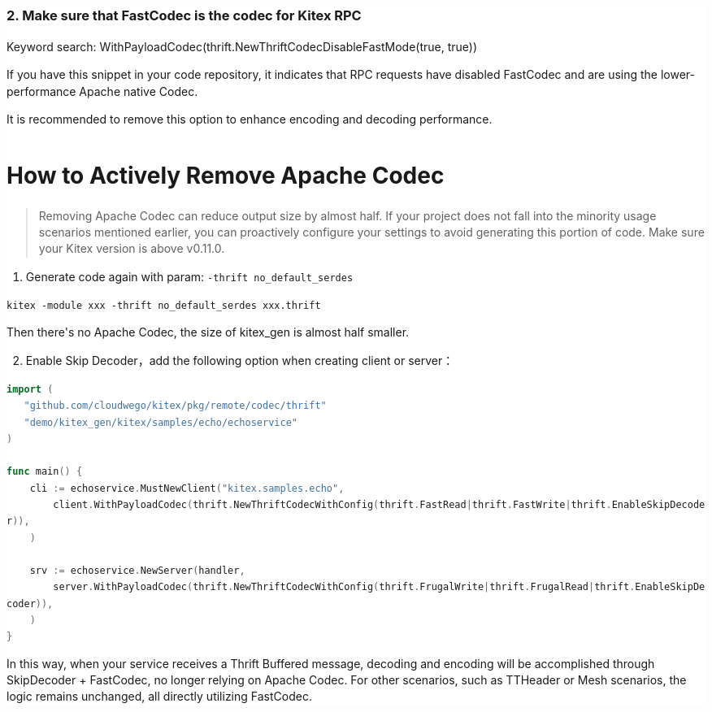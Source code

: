 ### 2. Make sure that FastCodec is the codec for Kitex RPC

Keyword search: WithPayloadCodec(thrift.NewThriftCodecDisableFastMode(true, true))

If you have this snippet in your code repository, it indicates that RPC requests have disabled FastCodec and are using the lower-performance Apache native Codec.

It is recommended to remove this option to enhance encoding and decoding performance.

# How to Actively Remove Apache Codec
> Removing Apache Codec can reduce output size by almost half. If your project does not fall into the minority usage scenarios mentioned earlier, you can proactively configure your settings to avoid generating this portion of code.
Make sure your Kitex version is above v0.11.0.

1. Generate code again with param: `-thrift no_default_serdes` 

```shell
kitex -module xxx -thrift no_default_serdes xxx.thrift
```

Then there's no Apache Codec, the size of kitex_gen is almost half smaller.

2. Enable Skip Decoder，add the following option when creating client or server：
```go
import (
   "github.com/cloudwego/kitex/pkg/remote/codec/thrift"
   "demo/kitex_gen/kitex/samples/echo/echoservice"
)

func main() {
    cli := echoservice.MustNewClient("kitex.samples.echo",
        client.WithPayloadCodec(thrift.NewThriftCodecWithConfig(thrift.FastRead|thrift.FastWrite|thrift.EnableSkipDecoder)),
    )

    srv := echoservice.NewServer(handler,
        server.WithPayloadCodec(thrift.NewThriftCodecWithConfig(thrift.FrugalWrite|thrift.FrugalRead|thrift.EnableSkipDecoder)),
    )
}
```

In this way, when your service receives a Thrift Buffered message, decoding and encoding will be accomplished through SkipDecoder + FastCodec, no longer relying on Apache Codec. For other scenarios, such as TTHeader or Mesh scenarios, the logic remains unchanged, all directly utilizing FastCodec.
